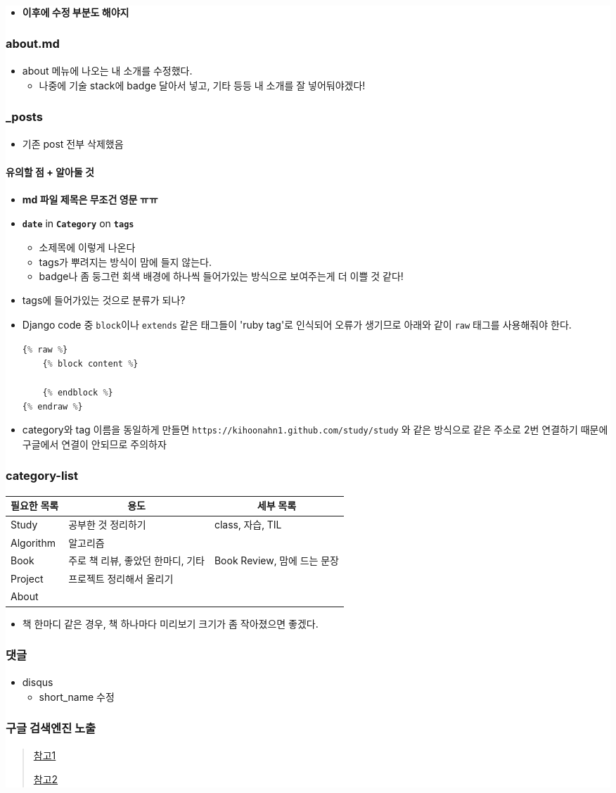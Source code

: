 * **이후에 수정 부분도 해야지**



### about.md

* about 메뉴에 나오는 내 소개를 수정했다.
  * 나중에 기술 stack에 badge 달아서 넣고, 기타 등등 내 소개를 잘 넣어둬야겠다!



### _posts

* 기존 post 전부 삭제했음



#### 유의할 점 + 알아둘 것

* **md 파일 제목은 무조건 영문 ㅠㅠ**

* **`date`** in **`Category`** on **`tags`**
  * 소제목에 이렇게 나온다
  * tags가 뿌려지는 방식이 맘에 들지 않는다.
  * badge나 좀 둥그런 회색 배경에 하나씩 들어가있는 방식으로 보여주는게 더 이쁠 것 같다!
  
* tags에 들어가있는 것으로 분류가 되나?

* Django code 중 `block`이나 `extends` 같은 태그들이 'ruby tag'로 인식되어 오류가 생기므로 아래와 같이 `raw` 태그를 사용해줘야 한다.

  ```python
  {% raw %}
      {% block content %}
  
      {% endblock %}
  {% endraw %}

* category와 tag 이름을 동일하게 만들면 `https://kihoonahn1.github.com/study/study` 와 같은 방식으로 같은 주소로 2번 연결하기 때문에 구글에서 연결이 안되므로 주의하자



### category-list

| 필요한 목록 | 용도                              | 세부 목록                   |
| ----------- | --------------------------------- | --------------------------- |
| Study       | 공부한 것 정리하기                | class, 자습, TIL            |
| Algorithm   | 알고리즘                          |                             |
| Book        | 주로 책 리뷰, 좋았던 한마디, 기타 | Book Review, 맘에 드는 문장 |
| Project     | 프로젝트 정리해서 올리기          |                             |
| About       |                                   |                             |

* 책 한마디 같은 경우, 책 하나마다 미리보기 크기가 좀 작아졌으면 좋겠다.



### 댓글

* disqus
  * short_name 수정



### 구글 검색엔진 노출

> [참고1](https://mkl0819.github.io/category/blog/2019-12-07-google-search/#_navigation)
>
> [참고2](https://maejinkim.github.io/%EB%B8%94%EB%A1%9C%EA%B7%B8/%EA%B2%80%EC%83%89%EC%B6%94%EA%B0%80/)
  ```
